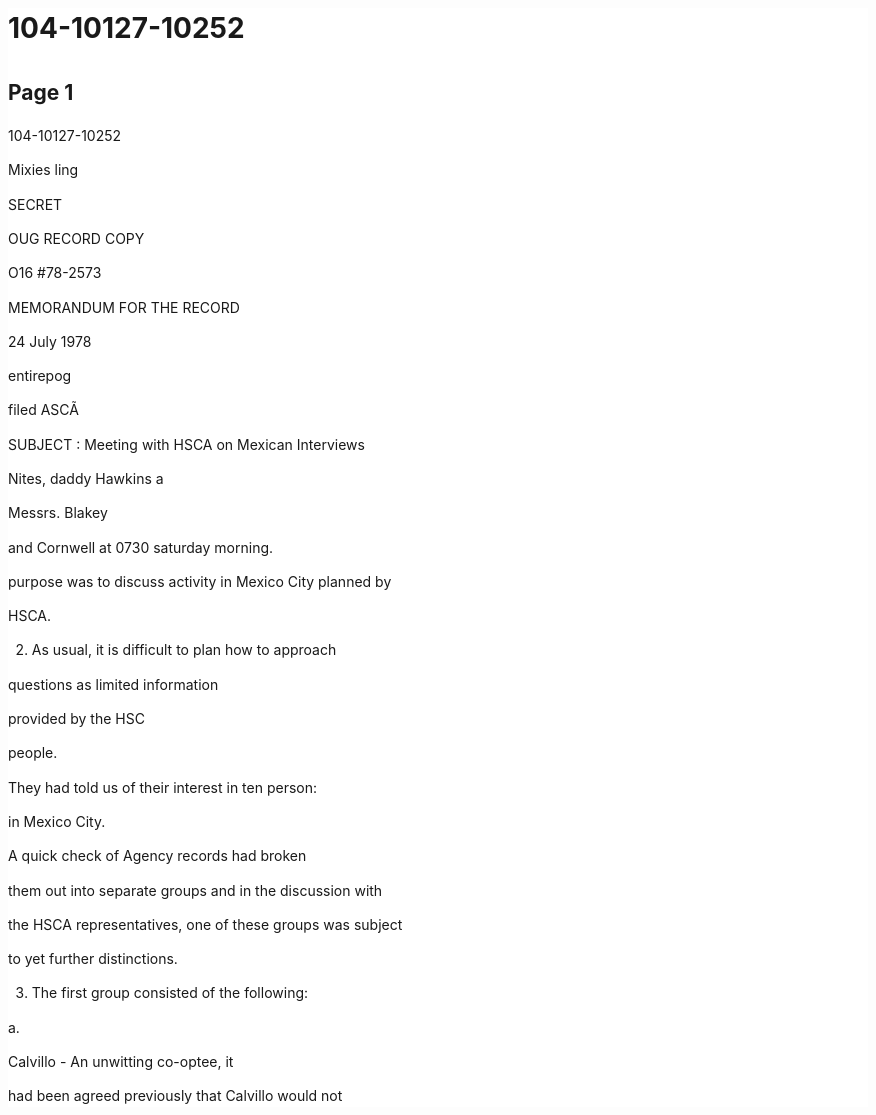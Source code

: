 # 104-10127-10252

## Page 1

104-10127-10252

Mixies ling

SECRET

OUG RECORD COPY

O16 #78-2573

MEMORANDUM FOR THE RECORD

24 July 1978

entirepog

filed ASCÃ

SUBJECT : Meeting with HSCA on Mexican Interviews

Nites, daddy Hawkins a

Messrs. Blakey

and Cornwell at 0730 saturday morning.

purpose was to discuss activity in Mexico City planned by

HSCA.

2. As usual, it is difficult to plan how to approach

questions as limited information

provided by the HSC

people.

They had told us of their interest in ten person:

in Mexico City.

A quick check of Agency records had broken

them out into separate groups and in the discussion with

the HSCA representatives, one of these groups was subject

to yet further distinctions.

3. The first group consisted of the following:

a.

Calvillo - An unwitting co-optee, it

had been agreed previously that Calvillo would not
